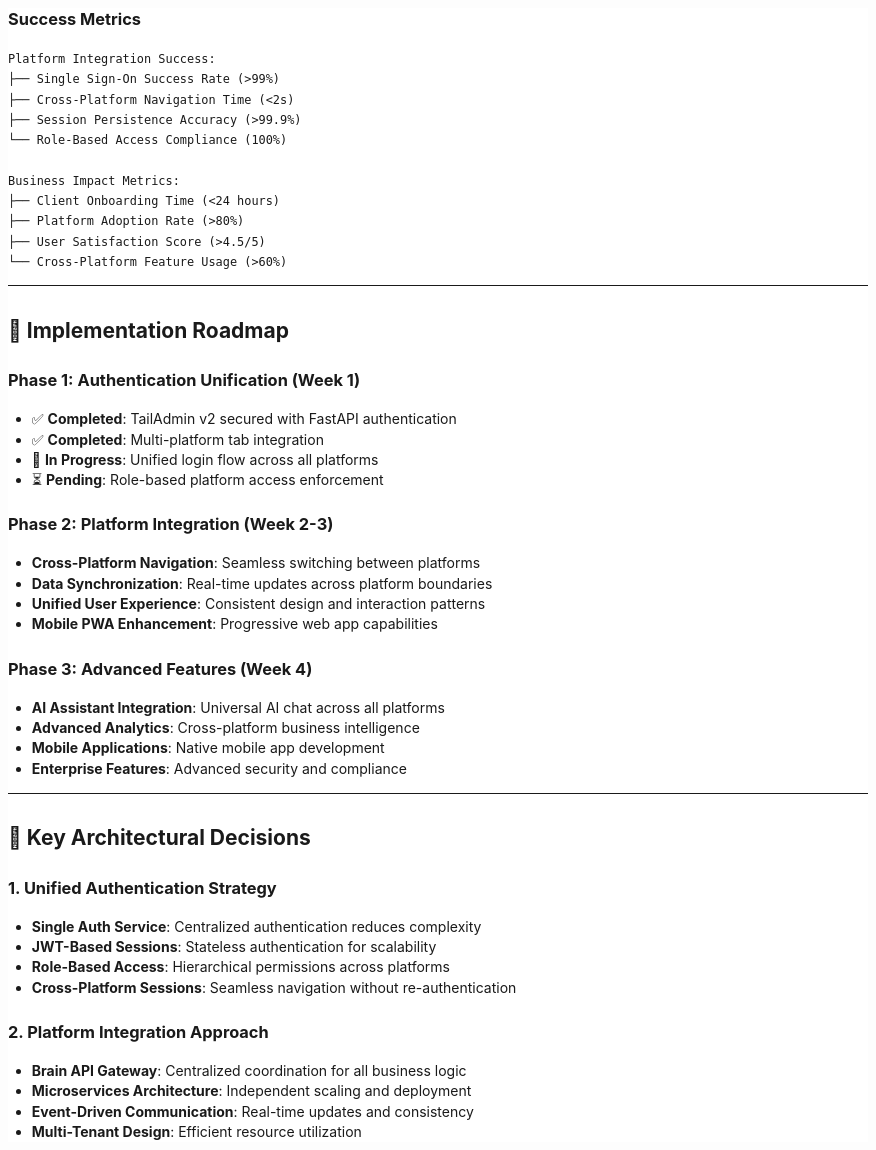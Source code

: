 ### Success Metrics
```
Platform Integration Success:
├── Single Sign-On Success Rate (>99%)
├── Cross-Platform Navigation Time (<2s)
├── Session Persistence Accuracy (>99.9%)
└── Role-Based Access Compliance (100%)

Business Impact Metrics:
├── Client Onboarding Time (<24 hours)
├── Platform Adoption Rate (>80%)
├── User Satisfaction Score (>4.5/5)
└── Cross-Platform Feature Usage (>60%)
```

---

## 🔄 Implementation Roadmap

### Phase 1: Authentication Unification (Week 1)
- ✅ **Completed**: TailAdmin v2 secured with FastAPI authentication
- ✅ **Completed**: Multi-platform tab integration
- 🔄 **In Progress**: Unified login flow across all platforms
- ⏳ **Pending**: Role-based platform access enforcement

### Phase 2: Platform Integration (Week 2-3)
- **Cross-Platform Navigation**: Seamless switching between platforms
- **Data Synchronization**: Real-time updates across platform boundaries
- **Unified User Experience**: Consistent design and interaction patterns
- **Mobile PWA Enhancement**: Progressive web app capabilities

### Phase 3: Advanced Features (Week 4)
- **AI Assistant Integration**: Universal AI chat across all platforms
- **Advanced Analytics**: Cross-platform business intelligence
- **Mobile Applications**: Native mobile app development
- **Enterprise Features**: Advanced security and compliance

---

## 🎯 Key Architectural Decisions

### 1. Unified Authentication Strategy
- **Single Auth Service**: Centralized authentication reduces complexity
- **JWT-Based Sessions**: Stateless authentication for scalability
- **Role-Based Access**: Hierarchical permissions across platforms
- **Cross-Platform Sessions**: Seamless navigation without re-authentication

### 2. Platform Integration Approach
- **Brain API Gateway**: Centralized coordination for all business logic
- **Microservices Architecture**: Independent scaling and deployment
- **Event-Driven Communication**: Real-time updates and consistency
- **Multi-Tenant Design**: Efficient resource utilization
